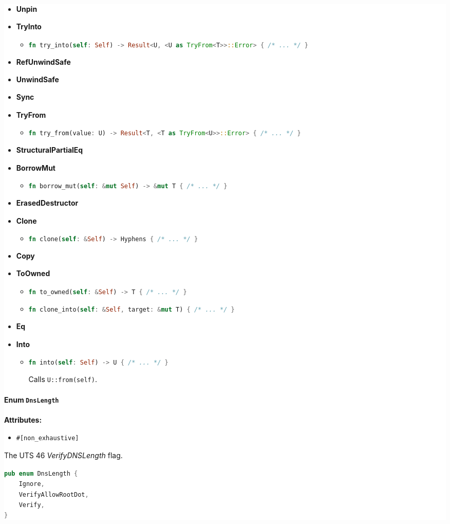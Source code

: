 - **Unpin**
- **TryInto**
  - ```rust
    fn try_into(self: Self) -> Result<U, <U as TryFrom<T>>::Error> { /* ... */ }
    ```

- **RefUnwindSafe**
- **UnwindSafe**
- **Sync**
- **TryFrom**
  - ```rust
    fn try_from(value: U) -> Result<T, <T as TryFrom<U>>::Error> { /* ... */ }
    ```

- **StructuralPartialEq**
- **BorrowMut**
  - ```rust
    fn borrow_mut(self: &mut Self) -> &mut T { /* ... */ }
    ```

- **ErasedDestructor**
- **Clone**
  - ```rust
    fn clone(self: &Self) -> Hyphens { /* ... */ }
    ```

- **Copy**
- **ToOwned**
  - ```rust
    fn to_owned(self: &Self) -> T { /* ... */ }
    ```

  - ```rust
    fn clone_into(self: &Self, target: &mut T) { /* ... */ }
    ```

- **Eq**
- **Into**
  - ```rust
    fn into(self: Self) -> U { /* ... */ }
    ```
    Calls `U::from(self)`.

#### Enum `DnsLength`

**Attributes:**

- `#[non_exhaustive]`

The UTS 46 _VerifyDNSLength_ flag.

```rust
pub enum DnsLength {
    Ignore,
    VerifyAllowRootDot,
    Verify,
}
```
